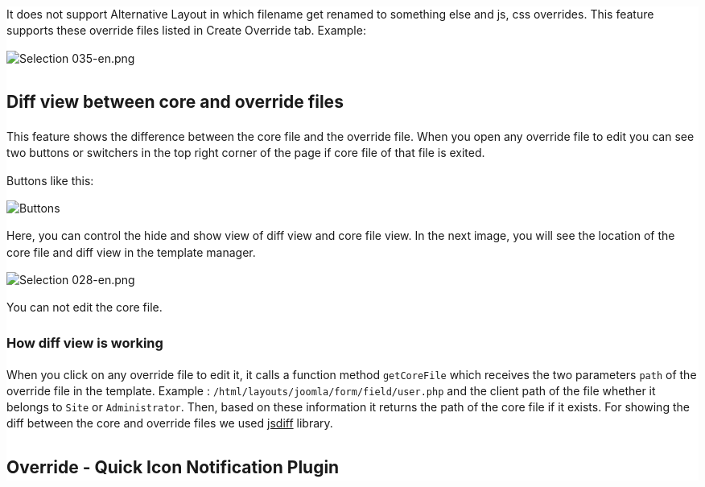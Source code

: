 It does not support Alternative Layout in which filename get renamed to
something else and js, css overrides. This feature supports these
override files listed in Create Override tab. Example:

<img
src="https://docs.joomla.org/images/thumb/a/aa/Selection_035-en.png/800px-Selection_035-en.png"
decoding="async"
srcset="https://docs.joomla.org/images/thumb/a/aa/Selection_035-en.png/1200px-Selection_035-en.png 1.5x, https://docs.joomla.org/images/thumb/a/aa/Selection_035-en.png/1600px-Selection_035-en.png 2x"
data-file-width="1907" data-file-height="956" width="800" height="401"
alt="Selection 035-en.png" />

## Diff view between core and override files

This feature shows the difference between the core file and the override
file. When you open any override file to edit you can see two buttons or
switchers in the top right corner of the page if core file of that file
is exited.

Buttons like this:

<img src="https://docs.joomla.org/images/6/66/Selection_027-en.png"
decoding="async" data-file-width="421" data-file-height="197"
width="421" height="197" alt="Buttons" />

Here, you can control the hide and show view of diff view and core file
view. In the next image, you will see the location of the core file and
diff view in the template manager.

<img
src="https://docs.joomla.org/images/thumb/f/f2/Selection_028-en.png/800px-Selection_028-en.png"
decoding="async"
srcset="https://docs.joomla.org/images/thumb/f/f2/Selection_028-en.png/1200px-Selection_028-en.png 1.5x, https://docs.joomla.org/images/thumb/f/f2/Selection_028-en.png/1600px-Selection_028-en.png 2x"
data-file-width="1904" data-file-height="952" width="800" height="400"
alt="Selection 028-en.png" />

You can not edit the core file.

### How diff view is working

When you click on any override file to edit it, it calls a function
method `getCoreFile` which receives the two parameters `path` of the
override file in the template. Example :
`/html/layouts/joomla/form/field/user.php` and the client path of the
file whether it belongs to `Site` or `Administrator`. Then, based on
these information it returns the path of the core file if it exists. For
showing the diff between the core and override files we used
<a href="https://github.com/kpdecker/jsdiff" class="external text"
target="_blank" rel="nofollow noreferrer noopener">jsdiff</a> library.

## Override - Quick Icon Notification Plugin
